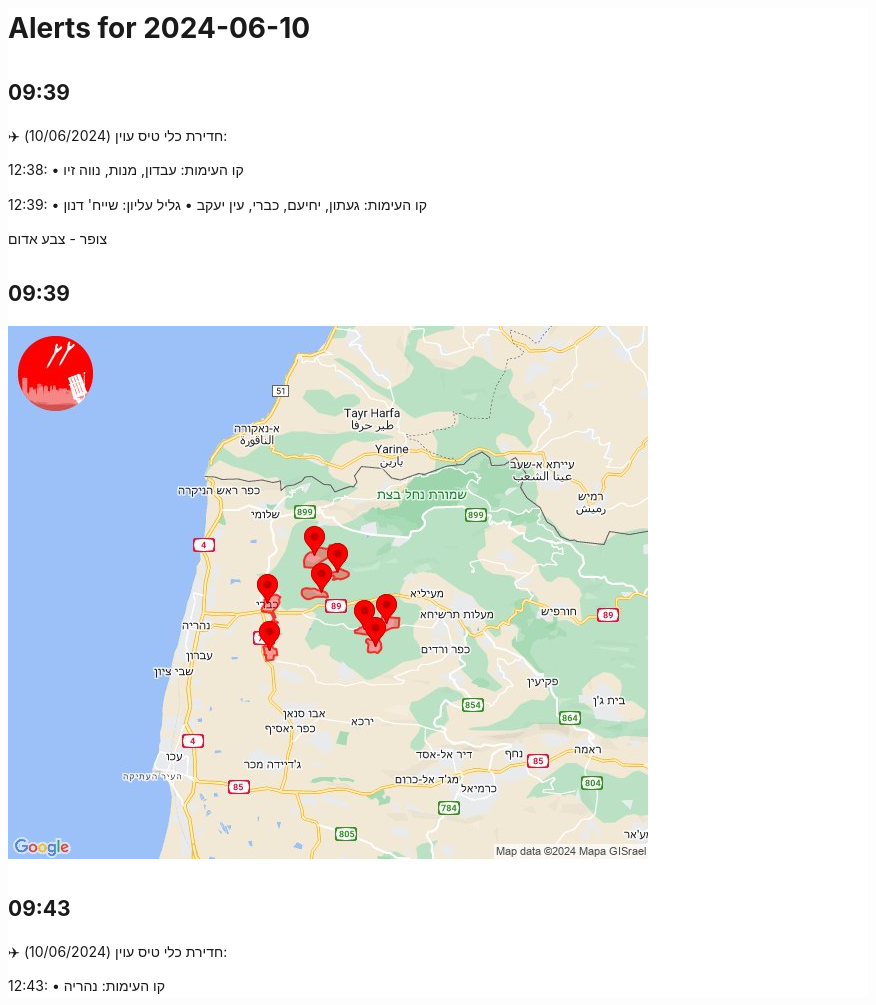 # Alerts for 2024-06-10

## 09:39

✈️ חדירת כלי טיס עוין (10/06/2024):

12:38:
• קו העימות: עבדון, מנות, נווה זיו 

12:39:
• קו העימות: געתון, יחיעם, כברי, עין יעקב 
• גליל עליון: שייח' דנון 

צופר - צבע אדום

## 09:39

![Photo](images/21901.jpg)

## 09:43

✈️ חדירת כלי טיס עוין (10/06/2024):

12:43:
• קו העימות: נהריה 
